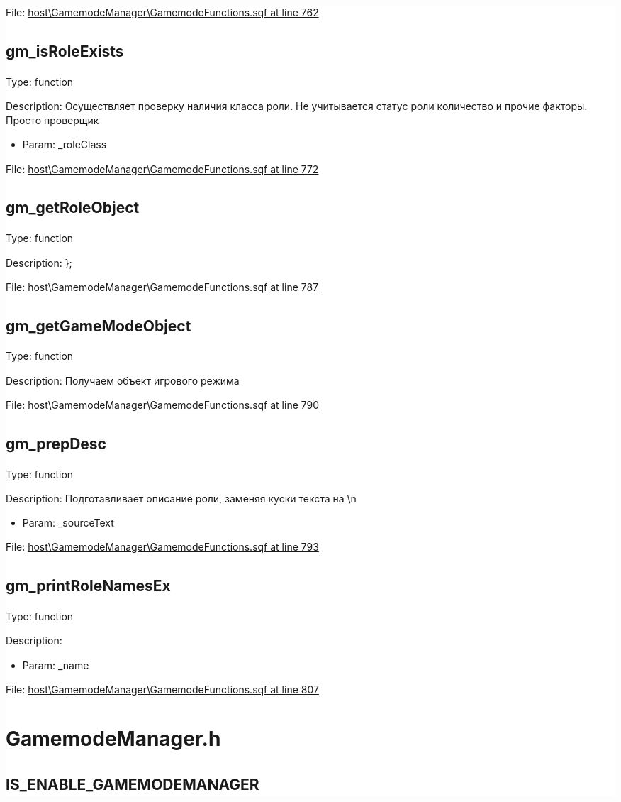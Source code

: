 File: [host\GamemodeManager\GamemodeFunctions.sqf at line 762](../../../Src/host/GamemodeManager/GamemodeFunctions.sqf#L762)
## gm_isRoleExists

Type: function

Description: Осуществляет проверку наличия класса роли. Не учитывается статус роли количество и прочие факторы. Просто проверщик
- Param: _roleClass

File: [host\GamemodeManager\GamemodeFunctions.sqf at line 772](../../../Src/host/GamemodeManager/GamemodeFunctions.sqf#L772)
## gm_getRoleObject

Type: function

Description: };


File: [host\GamemodeManager\GamemodeFunctions.sqf at line 787](../../../Src/host/GamemodeManager/GamemodeFunctions.sqf#L787)
## gm_getGameModeObject

Type: function

Description: Получаем объект игрового режима


File: [host\GamemodeManager\GamemodeFunctions.sqf at line 790](../../../Src/host/GamemodeManager/GamemodeFunctions.sqf#L790)
## gm_prepDesc

Type: function

Description: Подготавливает описание роли, заменяя куски текста на \n
- Param: _sourceText

File: [host\GamemodeManager\GamemodeFunctions.sqf at line 793](../../../Src/host/GamemodeManager/GamemodeFunctions.sqf#L793)
## gm_printRoleNamesEx

Type: function

Description: 
- Param: _name

File: [host\GamemodeManager\GamemodeFunctions.sqf at line 807](../../../Src/host/GamemodeManager/GamemodeFunctions.sqf#L807)
# GamemodeManager.h

## IS_ENABLE_GAMEMODEMANAGER

